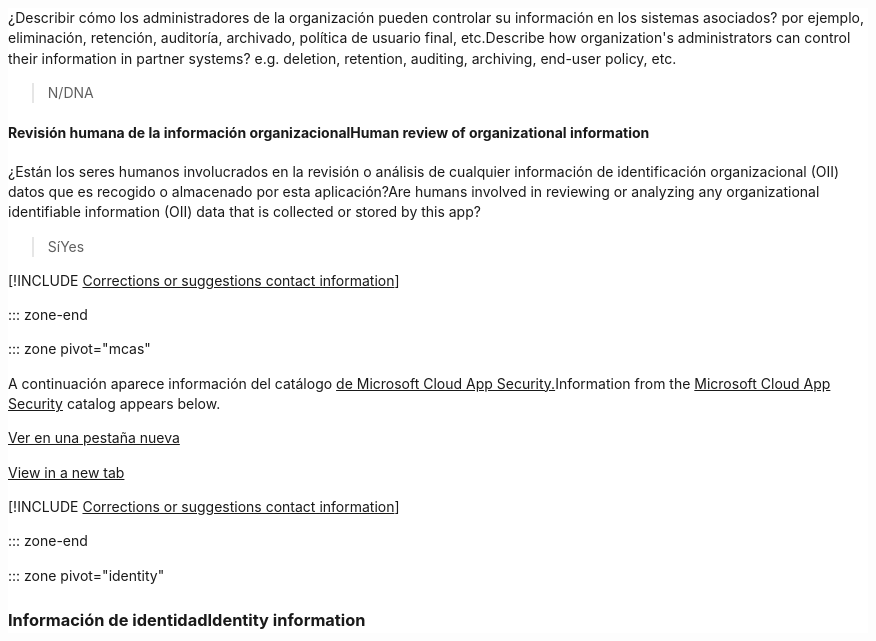<span data-ttu-id="b36e8-164">¿Describir cómo los administradores de la organización pueden controlar su información en los sistemas asociados? por ejemplo, eliminación, retención, auditoría, archivado, política de usuario final, etc.</span><span class="sxs-lookup"><span data-stu-id="b36e8-164">Describe how organization's administrators can control their information in partner systems? e.g. deletion, retention, auditing, archiving, end-user policy, etc.</span></span>

><span data-ttu-id="b36e8-165">N/D</span><span class="sxs-lookup"><span data-stu-id="b36e8-165">NA</span></span>

#### <a name="human-review-of-organizational-information"></a><span data-ttu-id="b36e8-166">Revisión humana de la información organizacional</span><span class="sxs-lookup"><span data-stu-id="b36e8-166">Human review of organizational information</span></span>

<span data-ttu-id="b36e8-167">¿Están los seres humanos involucrados en la revisión o análisis de cualquier información de identificación organizacional (OII) datos que es recogido o almacenado por esta aplicación?</span><span class="sxs-lookup"><span data-stu-id="b36e8-167">Are humans involved in reviewing or analyzing any organizational identifiable information (OII) data that is collected or stored by this app?</span></span>

><span data-ttu-id="b36e8-168">Sí</span><span class="sxs-lookup"><span data-stu-id="b36e8-168">Yes</span></span>

[!INCLUDE [Corrections or suggestions contact information](../includes/corrections-or-suggestions.md)]

::: zone-end

::: zone pivot="mcas"

<span data-ttu-id="b36e8-169">A continuación aparece información del catálogo [de Microsoft Cloud App Security.](https://www.microsoft.com/enterprise-mobility-security/cloud-app-security)</span><span class="sxs-lookup"><span data-stu-id="b36e8-169">Information from the [Microsoft Cloud App Security](https://www.microsoft.com/enterprise-mobility-security/cloud-app-security) catalog appears below.</span></span>

<iframe height='1020' title='<span data-ttu-id="b36e8-170">Microsoft Cloud App Security información</span><span class="sxs-lookup"><span data-stu-id="b36e8-170">Microsoft Cloud App Security Information</span></span>' src='https://appmcasinfoprod.azurewebsites.net/#/dashboard/36431' frameborder='no' style='width: 100%;'></iframe><span data-ttu-id="b36e8-171">

<a href="https://appmcasinfoprod.azurewebsites.net/#/dashboard/36431" target="_blank">Ver en una pestaña nueva</a></span><span class="sxs-lookup"><span data-stu-id="b36e8-171">

<a href="https://appmcasinfoprod.azurewebsites.net/#/dashboard/36431" target="_blank">View in a new tab</a></span></span>

[!INCLUDE [Corrections or suggestions contact information](../includes/corrections-or-suggestions.md)]

::: zone-end

::: zone pivot="identity"

### <a name="identity-information"></a><span data-ttu-id="b36e8-172">Información de identidad</span><span class="sxs-lookup"><span data-stu-id="b36e8-172">Identity information</span></span>
